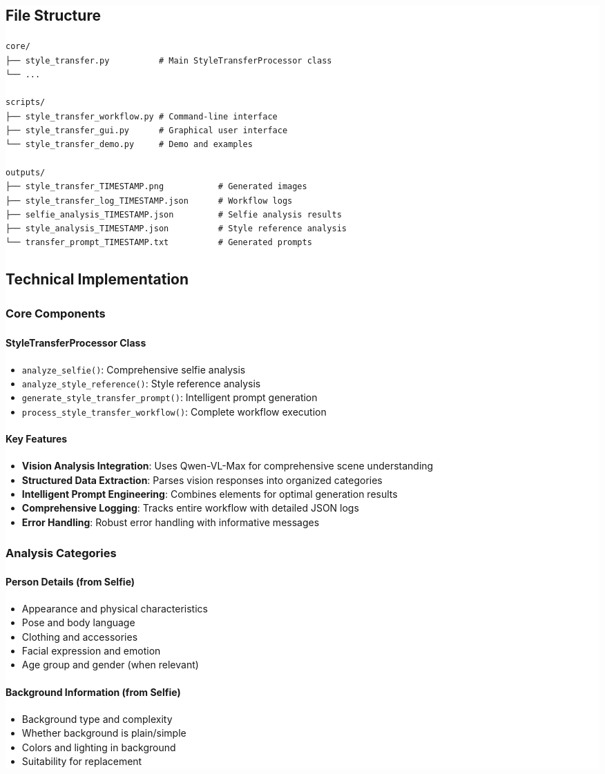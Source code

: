 ## File Structure

```
core/
├── style_transfer.py          # Main StyleTransferProcessor class
└── ...

scripts/
├── style_transfer_workflow.py # Command-line interface
├── style_transfer_gui.py      # Graphical user interface
└── style_transfer_demo.py     # Demo and examples

outputs/
├── style_transfer_TIMESTAMP.png           # Generated images
├── style_transfer_log_TIMESTAMP.json      # Workflow logs
├── selfie_analysis_TIMESTAMP.json         # Selfie analysis results
├── style_analysis_TIMESTAMP.json          # Style reference analysis
└── transfer_prompt_TIMESTAMP.txt          # Generated prompts
```

## Technical Implementation

### Core Components

#### StyleTransferProcessor Class
- `analyze_selfie()`: Comprehensive selfie analysis
- `analyze_style_reference()`: Style reference analysis
- `generate_style_transfer_prompt()`: Intelligent prompt generation
- `process_style_transfer_workflow()`: Complete workflow execution

#### Key Features
- **Vision Analysis Integration**: Uses Qwen-VL-Max for comprehensive scene understanding
- **Structured Data Extraction**: Parses vision responses into organized categories
- **Intelligent Prompt Engineering**: Combines elements for optimal generation results
- **Comprehensive Logging**: Tracks entire workflow with detailed JSON logs
- **Error Handling**: Robust error handling with informative messages

### Analysis Categories

#### Person Details (from Selfie)
- Appearance and physical characteristics
- Pose and body language
- Clothing and accessories
- Facial expression and emotion
- Age group and gender (when relevant)

#### Background Information (from Selfie)
- Background type and complexity
- Whether background is plain/simple
- Colors and lighting in background
- Suitability for replacement
